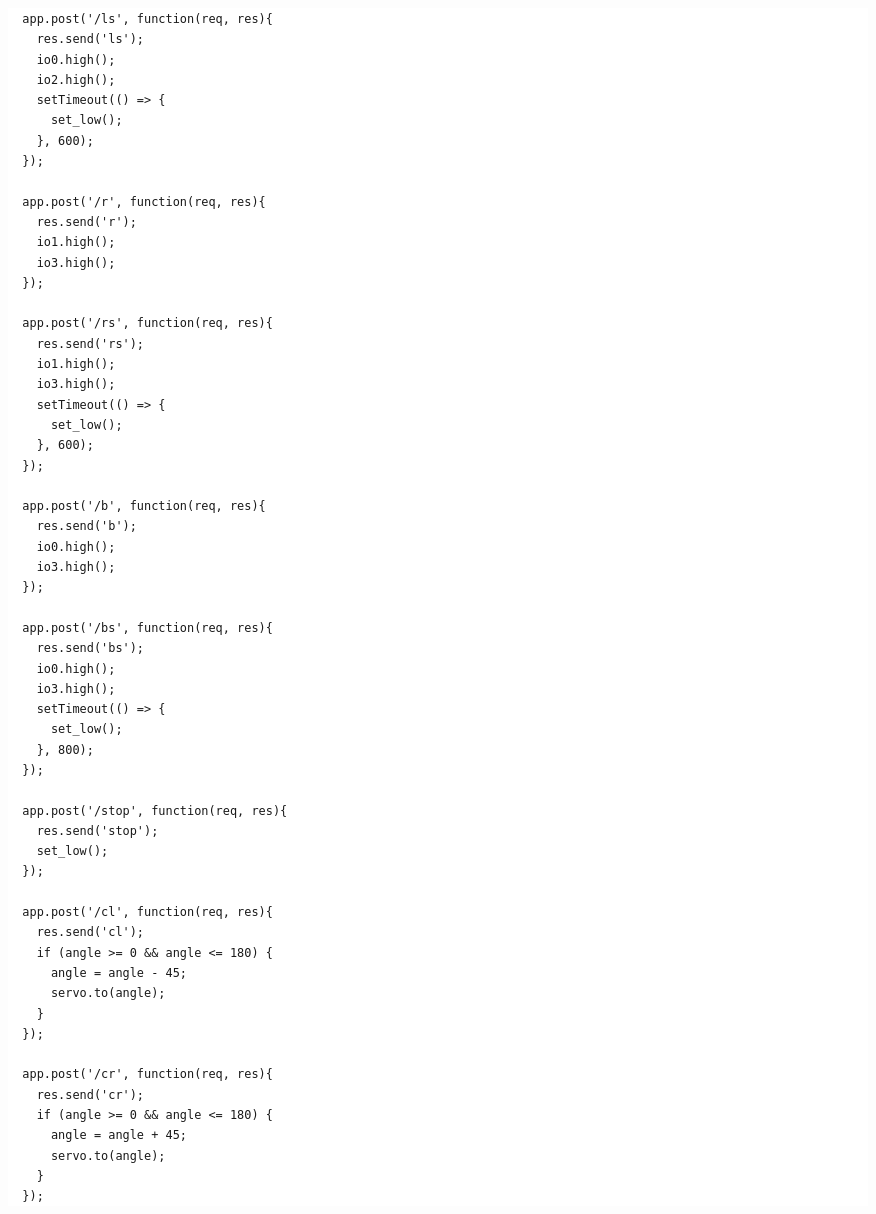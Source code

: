       app.post('/ls', function(req, res){
        res.send('ls');
        io0.high();
        io2.high();
        setTimeout(() => {
          set_low();
        }, 600);
      });

      app.post('/r', function(req, res){
        res.send('r');
        io1.high();
        io3.high();
      });
      
      app.post('/rs', function(req, res){
        res.send('rs');
        io1.high();
        io3.high();
        setTimeout(() => {
          set_low();
        }, 600);
      });

      app.post('/b', function(req, res){ 
        res.send('b');
        io0.high();
        io3.high();
      });
        
      app.post('/bs', function(req, res){ 
        res.send('bs');
        io0.high();
        io3.high();
        setTimeout(() => {
          set_low();
        }, 800);
      });
      
      app.post('/stop', function(req, res){
        res.send('stop');
        set_low();
      });

      app.post('/cl', function(req, res){ 
        res.send('cl');
        if (angle >= 0 && angle <= 180) {
          angle = angle - 45;
          servo.to(angle);
        }
      });

      app.post('/cr', function(req, res){ 
        res.send('cr');
        if (angle >= 0 && angle <= 180) {
          angle = angle + 45;
          servo.to(angle);
        }
      });
